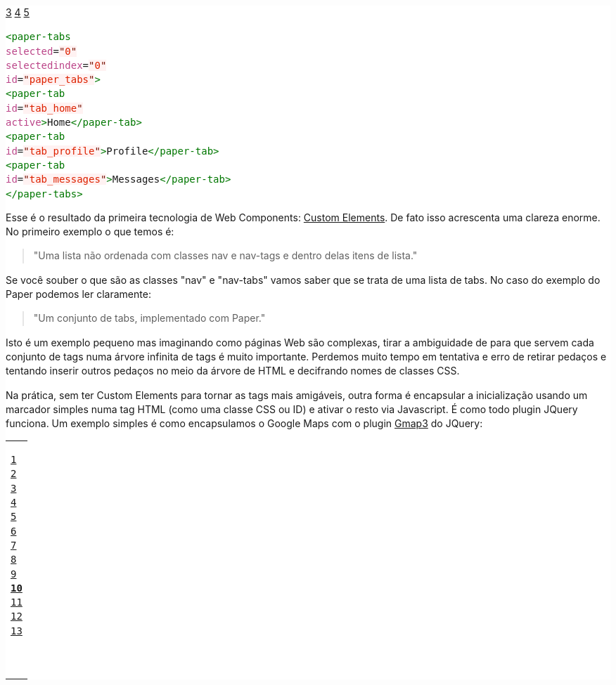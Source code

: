 <a href="#n3" name="n3">3</a>
<a href="#n4" name="n4">4</a>
<a href="#n5" name="n5">5</a>
</pre>
      </td>
      <td class="code"><pre><span style="color:#070">&lt;paper-tabs</span> <span style="color:#b48">selected</span>=<span style="background-color:hsla(0,100%,50%,0.05)"><span style="color:#710">"</span><span style="color:#D20">0</span><span style="color:#710">"</span></span> <span style="color:#b48">selectedindex</span>=<span style="background-color:hsla(0,100%,50%,0.05)"><span style="color:#710">"</span><span style="color:#D20">0</span><span style="color:#710">"</span></span> <span style="color:#b48">id</span>=<span style="background-color:hsla(0,100%,50%,0.05)"><span style="color:#710">"</span><span style="color:#D20">paper_tabs</span><span style="color:#710">"</span></span><span style="color:#070">&gt;</span>
  <span style="color:#070">&lt;paper-tab</span> <span style="color:#b48">id</span>=<span style="background-color:hsla(0,100%,50%,0.05)"><span style="color:#710">"</span><span style="color:#D20">tab_home</span><span style="color:#710">"</span></span> <span style="color:#b48">active</span><span style="color:#070">&gt;</span>Home<span style="color:#070">&lt;/paper-tab&gt;</span>
  <span style="color:#070">&lt;paper-tab</span> <span style="color:#b48">id</span>=<span style="background-color:hsla(0,100%,50%,0.05)"><span style="color:#710">"</span><span style="color:#D20">tab_profile</span><span style="color:#710">"</span></span><span style="color:#070">&gt;</span>Profile<span style="color:#070">&lt;/paper-tab&gt;</span>
  <span style="color:#070">&lt;paper-tab</span> <span style="color:#b48">id</span>=<span style="background-color:hsla(0,100%,50%,0.05)"><span style="color:#710">"</span><span style="color:#D20">tab_messages</span><span style="color:#710">"</span></span><span style="color:#070">&gt;</span>Messages<span style="color:#070">&lt;/paper-tab&gt;</span>
<span style="color:#070">&lt;/paper-tabs&gt;</span>
</pre>
      </td>
    </tr>
  </tbody>
</table>
<p>Esse é o resultado da primeira tecnologia de Web Components: <a href="https://www.html5rocks.com/en/tutorials/webcomponents/customelements/">Custom Elements</a>. De fato isso acrescenta uma clareza enorme. No primeiro exemplo o que temos é:</p>
<blockquote>"Uma lista não ordenada com classes nav e nav-tags e dentro delas itens de lista."</blockquote>
<p>Se você souber o que são as classes "nav" e "nav-tabs" vamos saber que se trata de uma lista de tabs. No caso do exemplo do Paper podemos ler claramente:</p>
<blockquote>"Um conjunto de tabs, implementado com Paper."</blockquote>
<p>Isto é um exemplo pequeno mas imaginando como páginas Web são complexas, tirar a ambiguidade de para que servem cada conjunto de tags numa árvore infinita de tags é muito importante. Perdemos muito tempo em tentativa e erro de retirar pedaços e tentando inserir outros pedaços no meio da árvore de HTML e decifrando nomes de classes CSS.</p>
<p>Na prática, sem ter Custom Elements para tornar as tags mais amigáveis, outra forma é encapsular a inicialização usando um marcador simples numa tag HTML (como uma classe CSS ou ID) e ativar o resto via Javascript. É como todo plugin JQuery funciona. Um exemplo simples é como encapsulamos o Google Maps com o plugin <a href="https://gmap3.net/en/catalog/9-map/map-32">Gmap3</a> do JQuery:</p>
<table class="CodeRay">
  <tbody>
    <tr>
      <td class="line-numbers" title="double click to toggle" ondblclick="with (this.firstChild.style) { display = (display == '') ? 'none' : '' }"><pre><a href="#n1" name="n1">1</a>
<a href="#n2" name="n2">2</a>
<a href="#n3" name="n3">3</a>
<a href="#n4" name="n4">4</a>
<a href="#n5" name="n5">5</a>
<a href="#n6" name="n6">6</a>
<a href="#n7" name="n7">7</a>
<a href="#n8" name="n8">8</a>
<a href="#n9" name="n9">9</a>
<strong><a href="#n10" name="n10">10</a></strong>
<a href="#n11" name="n11">11</a>
<a href="#n12" name="n12">12</a>
<a href="#n13" name="n13">13</a>